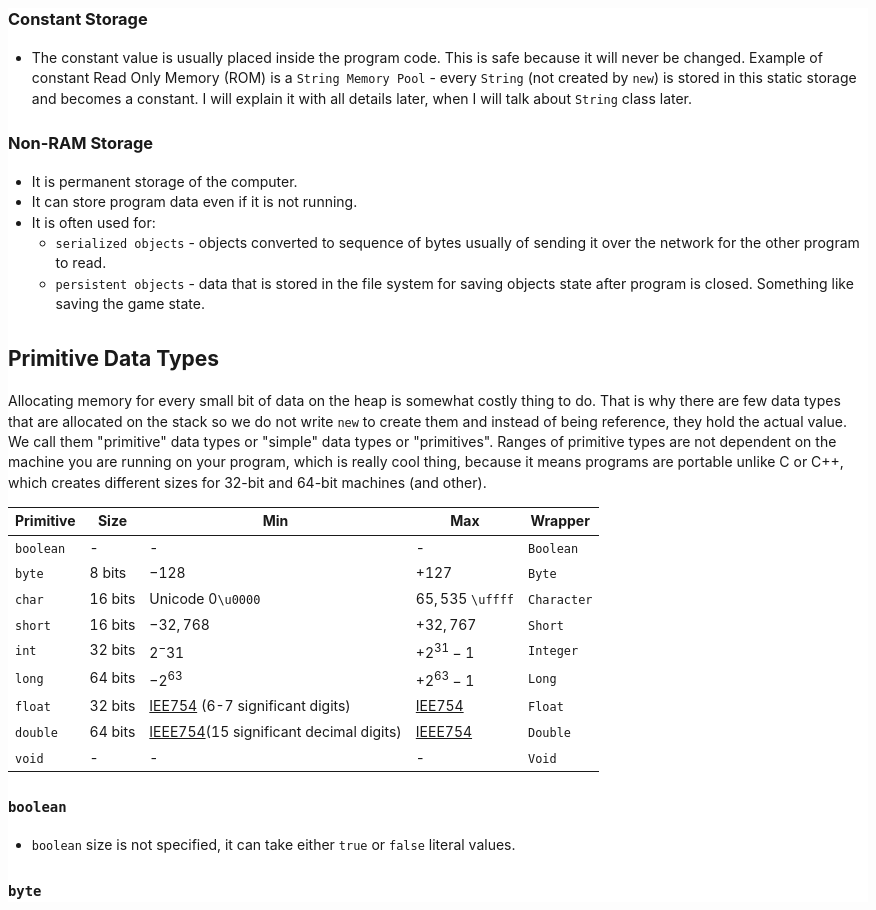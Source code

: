 ### Constant Storage

- The constant value is usually placed inside the program code.
  This is safe because it will never be changed.
  Example of constant Read Only Memory (ROM) is a `String Memory Pool` - every `String`
  (not created by `new`) is stored in this static storage and becomes a constant.
  I will explain it with all details later, when I will talk about `String` class later.

### Non-RAM Storage

- It is permanent storage of the computer.
- It can store program data even if it is not running.
- It is often used for:
  - `serialized objects` - objects converted to sequence of bytes usually of sending it over the
    network for the other program to read.
  - `persistent objects` - data that is stored in the file system for saving objects state after
    program is closed. Something like saving the game state.

## Primitive  Data Types

Allocating memory for every small bit of data on the heap is somewhat costly thing to do.
That is why there are few data types that are allocated on the stack so we do not write `new` to
create them and instead of being reference, they hold the actual value.
We call them "primitive" data types or "simple" data types or "primitives".
Ranges of primitive types are not dependent on the machine you are running on your program,
which is really cool thing, because it means programs are portable unlike C or C++, which creates
different sizes for 32-bit and 64-bit machines (and other).


| Primitive | Size    | Min                                                                              | Max                                               | Wrapper     |
|-----------|---------|----------------------------------------------------------------------------------|---------------------------------------------------|-------------|
| `boolean` | -       | -                                                                                | -                                                 | `Boolean`   |
| `byte`    | 8 bits  | $-128$                                                                           | $+127$                                            | `Byte`      |
| `char`    | 16 bits | Unicode 0`\u0000`                                                                | $65,535$ `\uffff`                                 | `Character` |
| `short`   | 16 bits | $-32,768$                                                                        | $+32,767$                                         | `Short`     |
| `int`     | 32 bits | $2^-31$                                                                          | $+2^31 - 1$                                       | `Integer`   |
| `long`    | 64 bits | $-2^63$                                                                          | $+2^63 - 1$                                       | `Long`      |
| `float`   | 32 bits | [IEE754](https://en.wikipedia.org/wiki/IEEE_754) (6-7 significant digits)        | [IEE754](https://en.wikipedia.org/wiki/IEEE_754)  | `Float`     |
| `double`  | 64 bits | [IEEE754](https://en.wikipedia.org/wiki/IEEE_754)(15 significant decimal digits) | [IEEE754](https://en.wikipedia.org/wiki/IEEE_754) | `Double`    |
| `void`    | -       | -                                                                                | -                                                 | `Void`      |

### `boolean`

- `boolean` size is not specified, it can take either `true` or `false` literal values.

### `byte`
